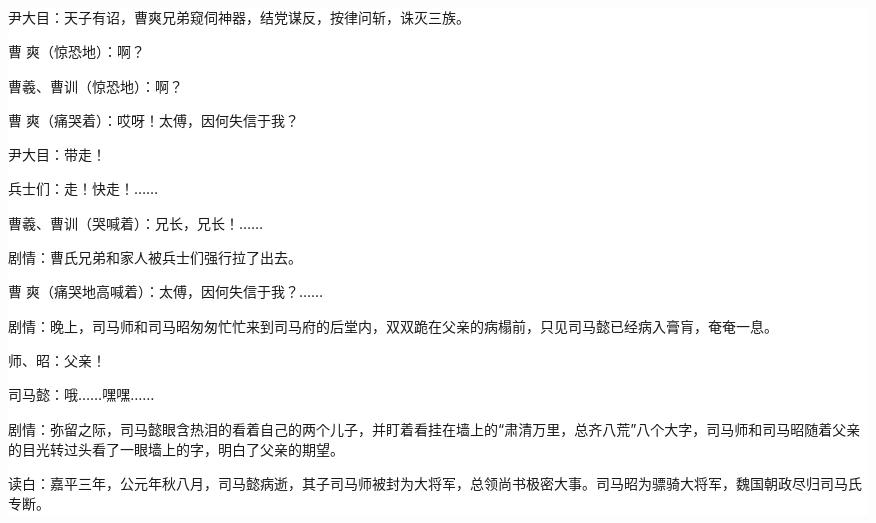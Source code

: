 尹大目：天子有诏，曹爽兄弟窥伺神器，结党谋反，按律问斩，诛灭三族。

曹 爽（惊恐地）：啊？

曹羲、曹训（惊恐地）：啊？

曹 爽（痛哭着）：哎呀！太傅，因何失信于我？

尹大目：带走！

兵士们：走！快走！……

曹羲、曹训（哭喊着）：兄长，兄长！……

剧情：曹氏兄弟和家人被兵士们强行拉了出去。

曹 爽（痛哭地高喊着）：太傅，因何失信于我？……

剧情：晚上，司马师和司马昭匆匆忙忙来到司马府的后堂内，双双跪在父亲的病榻前，只见司马懿已经病入膏肓，奄奄一息。

师、昭：父亲！

司马懿：哦……嘿嘿……

剧情：弥留之际，司马懿眼含热泪的看着自己的两个儿子，并盯着看挂在墙上的“肃清万里，总齐八荒”八个大字，司马师和司马昭随着父亲的目光转过头看了一眼墙上的字，明白了父亲的期望。

读白：嘉平三年，公元年秋八月，司马懿病逝，其子司马师被封为大将军，总领尚书极密大事。司马昭为骠骑大将军，魏国朝政尽归司马氏专断。
